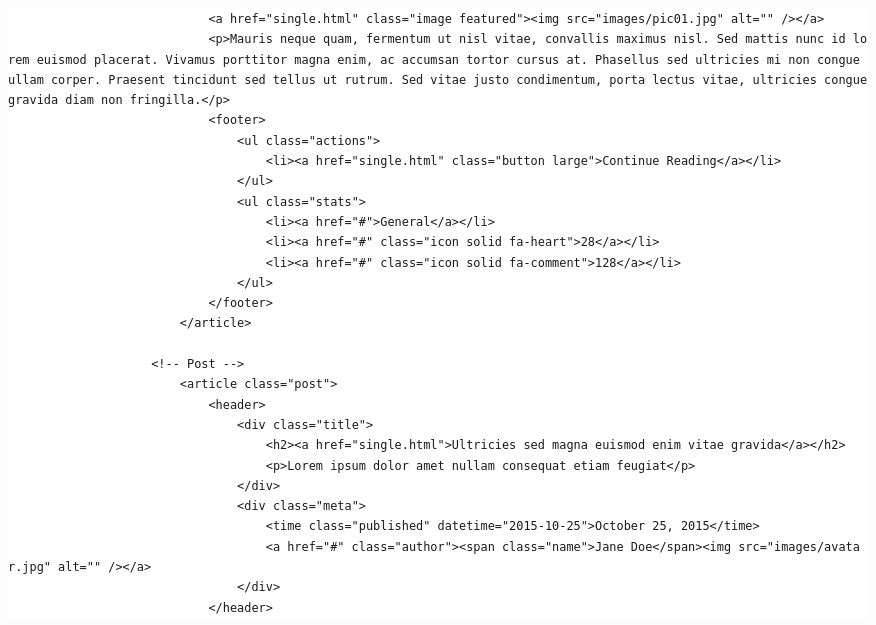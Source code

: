 								<a href="single.html" class="image featured"><img src="images/pic01.jpg" alt="" /></a>
								<p>Mauris neque quam, fermentum ut nisl vitae, convallis maximus nisl. Sed mattis nunc id lorem euismod placerat. Vivamus porttitor magna enim, ac accumsan tortor cursus at. Phasellus sed ultricies mi non congue ullam corper. Praesent tincidunt sed tellus ut rutrum. Sed vitae justo condimentum, porta lectus vitae, ultricies congue gravida diam non fringilla.</p>
								<footer>
									<ul class="actions">
										<li><a href="single.html" class="button large">Continue Reading</a></li>
									</ul>
									<ul class="stats">
										<li><a href="#">General</a></li>
										<li><a href="#" class="icon solid fa-heart">28</a></li>
										<li><a href="#" class="icon solid fa-comment">128</a></li>
									</ul>
								</footer>
							</article>

						<!-- Post -->
							<article class="post">
								<header>
									<div class="title">
										<h2><a href="single.html">Ultricies sed magna euismod enim vitae gravida</a></h2>
										<p>Lorem ipsum dolor amet nullam consequat etiam feugiat</p>
									</div>
									<div class="meta">
										<time class="published" datetime="2015-10-25">October 25, 2015</time>
										<a href="#" class="author"><span class="name">Jane Doe</span><img src="images/avatar.jpg" alt="" /></a>
									</div>
								</header>